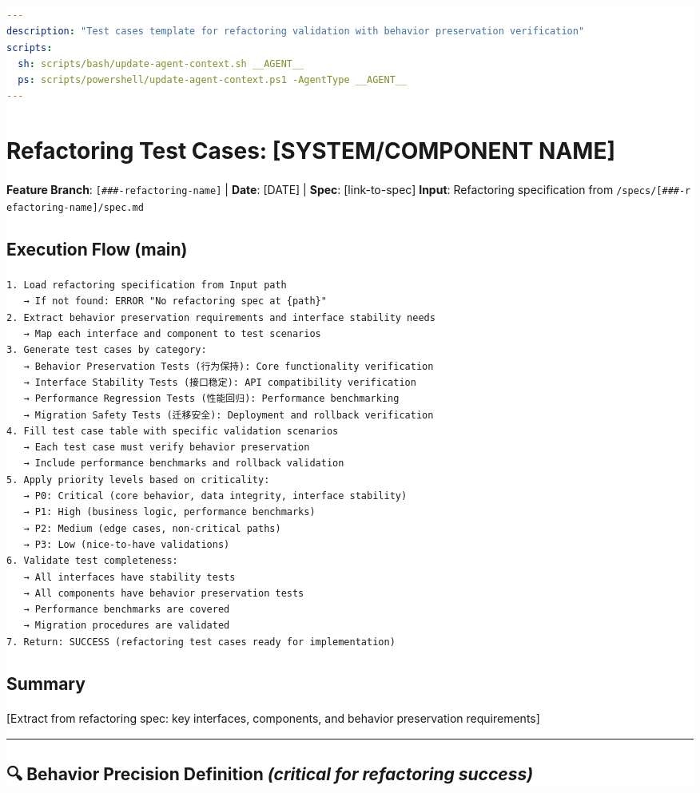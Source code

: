```yaml
---
description: "Test cases template for refactoring validation with behavior preservation verification"
scripts:
  sh: scripts/bash/update-agent-context.sh __AGENT__
  ps: scripts/powershell/update-agent-context.ps1 -AgentType __AGENT__
---
```


# Refactoring Test Cases: [SYSTEM/COMPONENT NAME]

**Feature Branch**: `[###-refactoring-name]` | **Date**: [DATE] | **Spec**: [link-to-spec]
**Input**: Refactoring specification from `/specs/[###-refactoring-name]/spec.md`

## Execution Flow (main)
```
1. Load refactoring specification from Input path
   → If not found: ERROR "No refactoring spec at {path}"
2. Extract behavior preservation requirements and interface stability needs
   → Map each interface and component to test scenarios
3. Generate test cases by category:
   → Behavior Preservation Tests (行为保持): Core functionality verification
   → Interface Stability Tests (接口稳定): API compatibility verification
   → Performance Regression Tests (性能回归): Performance benchmarking
   → Migration Safety Tests (迁移安全): Deployment and rollback verification
4. Fill test case table with specific validation scenarios
   → Each test case must verify behavior preservation
   → Include performance benchmarks and rollback validation
5. Apply priority levels based on criticality:
   → P0: Critical (core behavior, data integrity, interface stability)
   → P1: High (business logic, performance benchmarks)
   → P2: Medium (edge cases, non-critical paths)
   → P3: Low (nice-to-have validations)
6. Validate test completeness:
   → All interfaces have stability tests
   → All components have behavior preservation tests
   → Performance benchmarks are covered
   → Migration procedures are validated
7. Return: SUCCESS (refactoring test cases ready for implementation)
```

## Summary
[Extract from refactoring spec: key interfaces, components, and behavior preservation requirements]

---

## 🔍 Behavior Precision Definition *(critical for refactoring success)*
